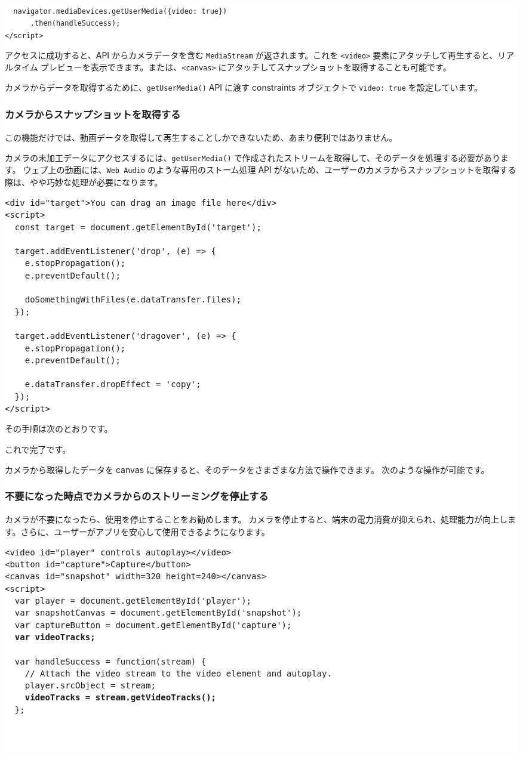       navigator.mediaDevices.getUserMedia({video: true})
          .then(handleSuccess);
    </script>
    

アクセスに成功すると、API からカメラデータを含む `MediaStream` が返されます。これを `<video>` 要素にアタッチして再生すると、リアルタイム プレビューを表示できます。または、`<canvas>` にアタッチしてスナップショットを取得することも可能です。

カメラからデータを取得するために、`getUserMedia()` API に渡す constraints オブジェクトで `video: true` を設定しています。

### カメラからスナップショットを取得する

この機能だけでは、動画データを取得して再生することしかできないため、あまり便利ではありません。

カメラの未加工データにアクセスするには、`getUserMedia()` で作成されたストリームを取得して、そのデータを処理する必要があります。 ウェブ上の動画には、`Web Audio` のような専用のストーム処理 API がないため、ユーザーのカメラからスナップショットを取得する際は、やや巧妙な処理が必要になります。

<pre class="prettyprint">&lt;div id="target">You can drag an image file here&lt;/div>
&lt;script>
  const target = document.getElementById('target');

  target.addEventListener('drop', (e) => {
    e.stopPropagation();
    e.preventDefault();

    doSomethingWithFiles(e.dataTransfer.files);
  });

  target.addEventListener('dragover', (e) => {
    e.stopPropagation();
    e.preventDefault();

    e.dataTransfer.dropEffect = 'copy';
  });
&lt;/script>
</pre>

その手順は次のとおりです。

これで完了です。

カメラから取得したデータを canvas に保存すると、そのデータをさまざまな方法で操作できます。 次のような操作が可能です。

### 不要になった時点でカメラからのストリーミングを停止する

カメラが不要になったら、使用を停止することをお勧めします。 カメラを停止すると、端末の電力消費が抑えられ、処理能力が向上します。さらに、ユーザーがアプリを安心して使用できるようになります。

<pre class="prettyprint">&lt;video id="player" controls autoplay>&lt;/video>
&lt;button id="capture">Capture&lt;/button>
&lt;canvas id="snapshot" width=320 height=240>&lt;/canvas>
&lt;script>
  var player = document.getElementById('player'); 
  var snapshotCanvas = document.getElementById('snapshot');
  var captureButton = document.getElementById('capture');
  <strong>var videoTracks;</strong>

  var handleSuccess = function(stream) {
    // Attach the video stream to the video element and autoplay.
    player.srcObject = stream;
    <strong>videoTracks = stream.getVideoTracks();</strong>
  };
